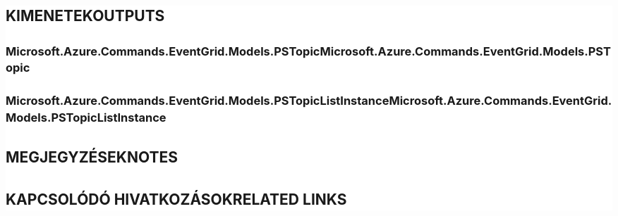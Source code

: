 ## <span data-ttu-id="ca09b-165">KIMENETEK</span><span class="sxs-lookup"><span data-stu-id="ca09b-165">OUTPUTS</span></span>

### <span data-ttu-id="ca09b-166">Microsoft.Azure.Commands.EventGrid.Models.PSTopic</span><span class="sxs-lookup"><span data-stu-id="ca09b-166">Microsoft.Azure.Commands.EventGrid.Models.PSTopic</span></span>

### <span data-ttu-id="ca09b-167">Microsoft.Azure.Commands.EventGrid.Models.PSTopicListInstance</span><span class="sxs-lookup"><span data-stu-id="ca09b-167">Microsoft.Azure.Commands.EventGrid.Models.PSTopicListInstance</span></span>

## <span data-ttu-id="ca09b-168">MEGJEGYZÉSEK</span><span class="sxs-lookup"><span data-stu-id="ca09b-168">NOTES</span></span>

## <span data-ttu-id="ca09b-169">KAPCSOLÓDÓ HIVATKOZÁSOK</span><span class="sxs-lookup"><span data-stu-id="ca09b-169">RELATED LINKS</span></span>
